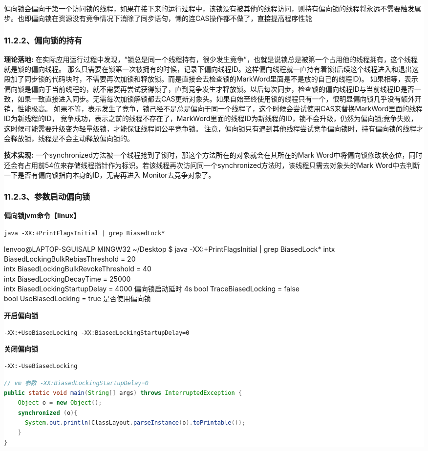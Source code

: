 偏向锁会偏向于第一个访问锁的线程，如果在接下来的运行过程中，该锁没有被其他的线程访问，则持有偏向锁的线程将永远不需要触发属步。也即偏向锁在资源没有竞争情况下消除了同步语句，懒的连CAS操作都不做了，直接提高程序性能



### 11.2.2、偏向锁的持有

**理论落地:**
		在实际应用运行过程中发现，“锁总是同一个线程持有，很少发生竞争”，也就是说锁总是被第一个占用他的线程拥有，这个线程就是锁的偏向线程。
		那么只需要在锁第一次被拥有的时候，记录下偏向线程ID。这样偏向线程就一直持有着锁(后续这个线程进入和退出这段加了同步锁的代码块时，不需要再次加锁和释放锁。而是直接会去检查锁的MarkWord里面是不是放的自己的线程ID)。
		如果相等，表示偏向锁是偏向于当前线程的，就不需要再尝试获得锁了，直到竞争发生才释放锁。以后每次同步，检查锁的偏向线程ID与当前线程ID是否一致，如果一致直接进入同步。无需每次加锁解锁都去CAS更新对象头。如果自始至终使用锁的线程只有一个，很明显偏向锁几乎没有额外开销，性能极高。
		如果不等，表示发生了竞争，锁己经不是总是偏向于同一个线程了，这个时候会尝试使用CAS来替换MarkWord里面的线程ID为新线程的ID，
		竞争成功，表示之前的线程不存在了，MarkWord里面的线程ID为新线程的ID，锁不会升级，仍然为偏向锁;竞争失败，这时候可能需要升级变为轻量级锁，才能保证线程间公平竞争锁。
		注意，偏向锁只有遇到其他线程尝试竞争偏向锁时，持有偏向锁的线程才会释放锁，线程是不会主动释放偏向锁的。

**技术实现:**
		一个synchronized方法被一个线程抢到了锁时，那这个方法所在的对象就会在其所在的Mark Word中将偏向锁修改状态位，同时还会有占用前54位来存储线程指针作为标识。若该线程再次访问同一个synchronized方法时，该线程只需去对象头的Mark Word中去判断一下是否有偏向锁指向本身的ID，无需再进入 Monitor去竞争对象了。



### 11.2.3、参数启动偏向锁

**偏向锁jvm命令【linux】**

`java -XX:+PrintFlagsInitial | grep BiasedLock*`



lenvoo@LAPTOP-SGUISALP MINGW32 ~/Desktop
$ java -XX:+PrintFlagsInitial | grep BiasedLock*
     intx BiasedLockingBulkRebiasThreshold  =  20   
     intx BiasedLockingBulkRevokeThreshold   =  40            
     intx BiasedLockingDecayTime    =  25000              
     intx BiasedLockingStartupDelay    =  4000        偏向锁启动延时 4s
     bool TraceBiasedLocking    =  false                      
     bool UseBiasedLocking     =  true         是否使用偏向锁



**开启偏向锁**

`-XX:+UseBiasedLocking -XX:BiasedLockingStartupDelay=0`

**关闭偏向锁**

`-XX:-UseBiasedLocking`



```java
// vm 参数 -XX:BiasedLockingStartupDelay=0
public static void main(String[] args) throws InterruptedException {
    Object o = new Object();
    synchronized (o){
      System.out.println(ClassLayout.parseInstance(o).toPrintable());
    }
}
```
